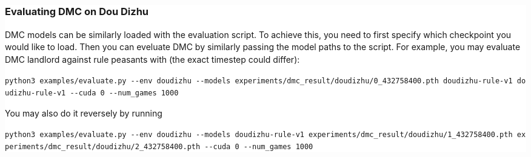 ### Evaluating DMC on Dou Dizhu
DMC models can be similarly loaded with the evaluation script. To achieve this, you need to first specify which checkpoint you would like to load. Then you can eveluate DMC by similarly passing the model paths to the script. For example, you may evaluate DMC landlord against rule peasants with (the exact timestep could differ):
```
python3 examples/evaluate.py --env doudizhu --models experiments/dmc_result/doudizhu/0_432758400.pth doudizhu-rule-v1 doudizhu-rule-v1 --cuda 0 --num_games 1000
```
You may also do it reversely by running
```
python3 examples/evaluate.py --env doudizhu --models doudizhu-rule-v1 experiments/dmc_result/doudizhu/1_432758400.pth experiments/dmc_result/doudizhu/2_432758400.pth --cuda 0 --num_games 1000
```
